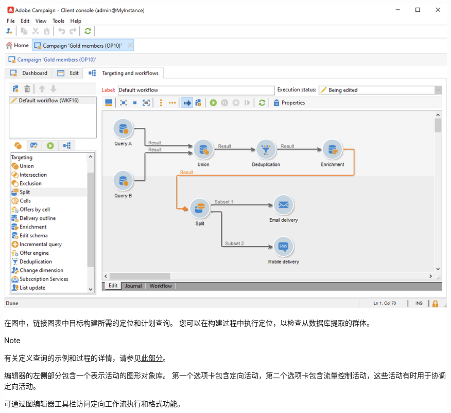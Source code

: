 ![](assets/campaign-wf.png)

在图中，链接图表中目标构建所需的定位和计划查询。 您可以在构建过程中执行定位，以检查从数据库提取的群体。

>[!NOTE]
>
>有关定义查询的示例和过程的详情，请参见[此部分](../workflow/query.md)。

编辑器的左侧部分包含一个表示活动的图形对象库。 第一个选项卡包含定向活动，第二个选项卡包含流量控制活动，这些活动有时用于协调定向活动。

可通过图编辑器工具栏访问定向工作流执行和格式功能。
